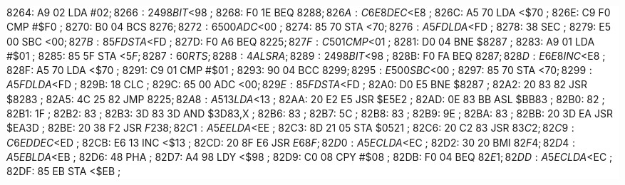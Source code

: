 8264: A9 02         LDA   #$02                ;
8266: 24 98         BIT   <$98                ; 
8268: F0 1E         BEQ   $8288               ; 
826A: C6 E8         DEC   <$E8                ; 
826C: A5 70         LDA   <$70                ; 
826E: C9 F0         CMP   #$F0                ;
8270: B0 04         BCS   $8276               ; 
8272: 65 00         ADC   <$00                ; 
8274: 85 70         STA   <$70                ; 
8276: A5 FD         LDA   <$FD                ; 
8278: 38            SEC                       ;
8279: E5 00         SBC   <$00                ; 
827B: 85 FD         STA   <$FD                ; 
827D: F0 A6         BEQ   $8225               ; 
827F: C5 01         CMP   <$01                ; 
8281: D0 04         BNE   $8287               ; 
8283: A9 01         LDA   #$01                ;
8285: 85 5F         STA   <$5F                ; 
8287: 60            RTS                       ;
8288: 4A            LSR   A                   ;
8289: 24 98         BIT   <$98                ; 
828B: F0 FA         BEQ   $8287               ; 
828D: E6 E8         INC   <$E8                ; 
828F: A5 70         LDA   <$70                ; 
8291: C9 01         CMP   #$01                ;
8293: 90 04         BCC   $8299               ; 
8295: E5 00         SBC   <$00                ; 
8297: 85 70         STA   <$70                ; 
8299: A5 FD         LDA   <$FD                ; 
829B: 18            CLC                       ;
829C: 65 00         ADC   <$00                ; 
829E: 85 FD         STA   <$FD                ; 
82A0: D0 E5         BNE   $8287               ; 
82A2: 20 83 82      JSR   $8283               ; 
82A5: 4C 25 82      JMP   $8225               ; 
82A8: A5 13         LDA   <$13                ; 
82AA: 20 E2 E5      JSR   $E5E2               ; 
82AD: 0E 83 BB      ASL   $BB83               ; 
82B0: 82                              ;
82B1: 1F                              ;
82B2: 83                              ;
82B3: 3D 83 3D      AND   $3D83,X             ;
82B6: 83                              ;
82B7: 5C                              ;
82B8: 83                              ;
82B9: 9E                              ;
82BA: 83                              ;
82BB: 20 3D EA      JSR   $EA3D               ; 
82BE: 20 38 F2      JSR   $F238               ; 
82C1: A5 EE         LDA   <$EE                ; 
82C3: 8D 21 05      STA   $0521               ; 
82C6: 20 C2 83      JSR   $83C2               ; 
82C9: C6 ED         DEC   <$ED                ; 
82CB: E6 13         INC   <$13                ; 
82CD: 20 8F E6      JSR   $E68F               ; 
82D0: A5 EC         LDA   <$EC                ; 
82D2: 30 20         BMI   $82F4               ; 
82D4: A5 EB         LDA   <$EB                ; 
82D6: 48            PHA                       ;
82D7: A4 98         LDY   <$98                ; 
82D9: C0 08         CPY   #$08                ;
82DB: F0 04         BEQ   $82E1               ; 
82DD: A5 EC         LDA   <$EC                ; 
82DF: 85 EB         STA   <$EB                ; 